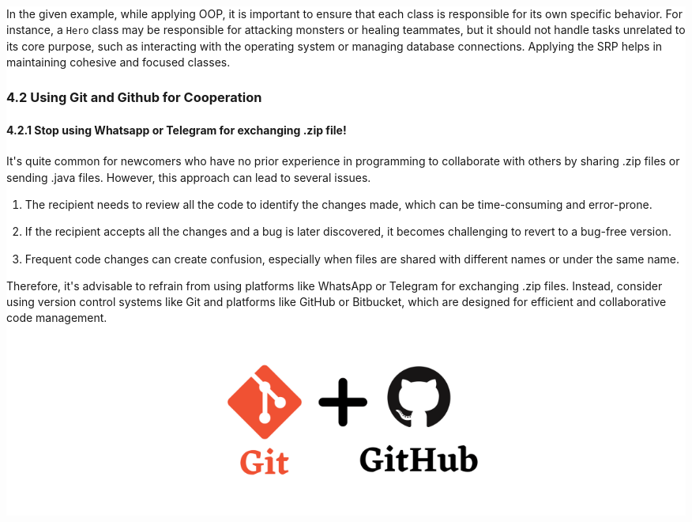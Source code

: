 In the given example, while applying OOP, it is important to ensure that each class is responsible for its own specific behavior. For instance, a `Hero` class may be responsible for attacking monsters or healing teammates, but it should not handle tasks unrelated to its core purpose, such as interacting with the operating system or managing database connections. Applying the SRP helps in maintaining cohesive and focused classes.

### 4.2 Using Git and Github for Cooperation

#### 4.2.1 Stop using Whatsapp or Telegram for exchanging .zip file!

It's quite common for newcomers who have no prior experience in programming to collaborate with others by sharing .zip files or sending .java files. However, this approach can lead to several issues.

1. The recipient needs to review all the code to identify the changes made, which can be time-consuming and error-prone.

2. If the recipient accepts all the changes and a bug is later discovered, it becomes challenging to revert to a bug-free version.

3. Frequent code changes can create confusion, especially when files are shared with different names or under the same name.

Therefore, it's advisable to refrain from using platforms like WhatsApp or Telegram for exchanging .zip files. Instead, consider using version control systems like Git and platforms like GitHub or Bitbucket, which are designed for efficient and collaborative code management.

<div style="text-align:center">
    <img src="image/git-and-github.png" alt="Image Description" width="400" height="220">
</div>
